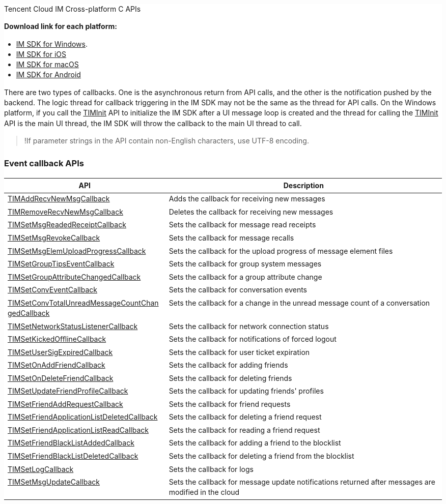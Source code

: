 Tencent Cloud IM Cross-platform C APIs

**Download link for each platform:**

- [IM SDK for Windows](https://github.com/tencentyun/TIMSDK/tree/master/Windows).
- [IM SDK for iOS](https://github.com/tencentyun/TIMSDK/tree/master/iOS/IMSDK)
- [IM SDK for macOS](https://github.com/tencentyun/TIMSDK/tree/master/Mac/IMSDK)
- [IM SDK for Android](https://github.com/tencentyun/TIMSDK/tree/master/Android/IMSDK)

There are two types of callbacks. One is the asynchronous return from API calls, and the other is the notification pushed by the backend. The logic thread for callback triggering in the IM SDK may not be the same as the thread for API calls.
On the Windows platform, if you call the [TIMInit](https://intl.cloud.tencent.com/document/product/1047/34388) API to initialize the IM SDK after a UI message loop is created and the thread for calling the [TIMInit](https://intl.cloud.tencent.com/document/product/1047/34388) API is the main UI thread, the IM SDK will throw the callback to the main UI thread to call.

>!If parameter strings in the API contain non-English characters, use UTF-8 encoding.



### Event callback APIs

| API                                                          | Description                                                  |
| ------------------------------------------------------------ | ------------------------------------------------------------ |
| [TIMAddRecvNewMsgCallback](https://intl.cloud.tencent.com/document/product/1047/34389) | Adds the callback for receiving new messages                 |
| [TIMRemoveRecvNewMsgCallback](https://intl.cloud.tencent.com/document/product/1047/34389) | Deletes the callback for receiving new messages              |
| [TIMSetMsgReadedReceiptCallback](https://intl.cloud.tencent.com/document/product/1047/34389) | Sets the callback for message read receipts                  |
| [TIMSetMsgRevokeCallback](https://intl.cloud.tencent.com/document/product/1047/34389) | Sets the callback for message recalls                        |
| [TIMSetMsgElemUploadProgressCallback](https://intl.cloud.tencent.com/document/product/1047/34389) | Sets the callback for the upload progress of message element files |
| [TIMSetGroupTipsEventCallback](https://intl.cloud.tencent.com/document/product/1047/34389) | Sets the callback for group system messages                  |
| [TIMSetGroupAttributeChangedCallback](https://intl.cloud.tencent.com/document/product/1047/34389) | Sets the callback for a group attribute change               |
| [TIMSetConvEventCallback](https://intl.cloud.tencent.com/document/product/1047/34389) | Sets the callback for conversation events                    |
| [TIMSetConvTotalUnreadMessageCountChangedCallback](https://intl.cloud.tencent.com/document/product/1047/34389) | Sets the callback for a change in the unread message count of a conversation |
| [TIMSetNetworkStatusListenerCallback](https://intl.cloud.tencent.com/document/product/1047/34389) | Sets the callback for network connection status              |
| [TIMSetKickedOfflineCallback](https://intl.cloud.tencent.com/document/product/1047/34389) | Sets the callback for notifications of forced logout         |
| [TIMSetUserSigExpiredCallback](https://intl.cloud.tencent.com/document/product/1047/34389) | Sets the callback for user ticket expiration                 |
| [TIMSetOnAddFriendCallback](https://intl.cloud.tencent.com/document/product/1047/34389) | Sets the callback for adding friends                         |
| [TIMSetOnDeleteFriendCallback](https://intl.cloud.tencent.com/document/product/1047/34389) | Sets the callback for deleting friends                       |
| [TIMSetUpdateFriendProfileCallback](https://intl.cloud.tencent.com/document/product/1047/34389) | Sets the callback for updating friends' profiles             |
| [TIMSetFriendAddRequestCallback](https://intl.cloud.tencent.com/document/product/1047/34389) | Sets the callback for friend requests                        |
| [TIMSetFriendApplicationListDeletedCallback](https://intl.cloud.tencent.com/document/product/1047/34389) | Sets the callback for deleting a friend request              |
| [TIMSetFriendApplicationListReadCallback](https://intl.cloud.tencent.com/document/product/1047/34389) | Sets the callback for reading a friend request               |
| [TIMSetFriendBlackListAddedCallback](https://intl.cloud.tencent.com/document/product/1047/34389) | Sets the callback for adding a friend to the blocklist       |
| [TIMSetFriendBlackListDeletedCallback](https://intl.cloud.tencent.com/document/product/1047/34389) | Sets the callback for deleting a friend from the blocklist   |
| [TIMSetLogCallback](https://intl.cloud.tencent.com/document/product/1047/34389) | Sets the callback for logs                                   |
| [TIMSetMsgUpdateCallback](https://intl.cloud.tencent.com/document/product/1047/34389) | Sets the callback for message update notifications returned after messages are modified in the cloud |

